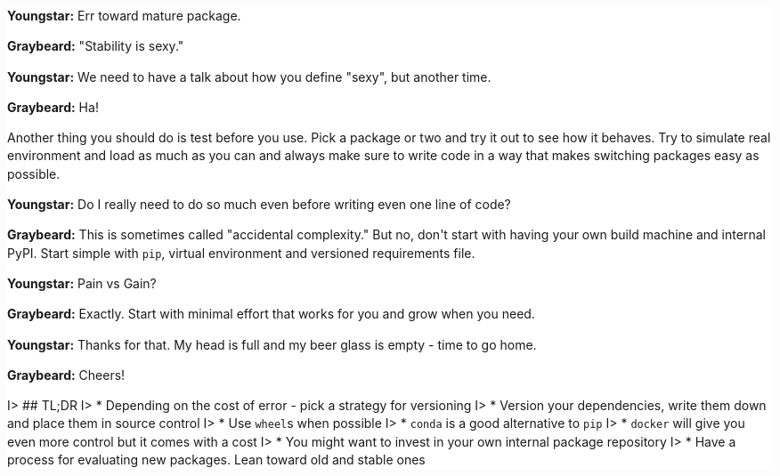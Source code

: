 **Youngstar:** Err toward mature package.

**Graybeard:** "Stability is sexy."

**Youngstar:** We need to have a talk about how you define "sexy", but another
time.

**Graybeard:** Ha!

Another thing you should do is test before you use. Pick a package or two and
try it out to see how it behaves. Try to simulate real environment and load
as much as you can and always make sure to write code in a way that makes
switching packages easy as possible.

**Youngstar:** Do I really need to do so much even before writing even one line
of code?

**Graybeard:** This is sometimes called "accidental complexity." But no, don't
start with having your own build machine and internal PyPI. Start simple with
`pip`, virtual environment and versioned requirements file. 

**Youngstar:** Pain vs Gain?

**Graybeard:** Exactly. Start with minimal effort that works for you and grow
when you need.

**Youngstar:** Thanks for that. My head is full and my beer glass is empty -
time to go home.

**Graybeard:** Cheers!


I> ## TL;DR
I> * Depending on the cost of error - pick a strategy for versioning
I> * Version your dependencies, write them down and place them in source control
I> * Use `wheel`s when possible
I> * `conda` is a good alternative to `pip`
I> * `docker` will give you even more control but it comes with a cost
I> * You might want to invest in your own internal package repository
I> * Have a process for evaluating new packages. Lean toward old and stable ones

[clang]: http://clang.llvm.org/
[conda]: http://conda.pydata.org/
[debian]: https://www.debian.org/
[docker]: https://www.docker.com/
[egg]: https://pythonhosted.org/setuptools/formats.html
[gcc]: https://gcc.gnu.org/
[github]: https://github.com
[mint]: http://www.linuxmint.com/
[msgp]: http://msgpack.org/
[pip]: http://pip.readthedocs.org/en/latest/index.html
[pipenv]: https://docs.pipenv.org/
[pypi]: https://pypi.python.org/pypi
[redhat]: http://www.redhat.com/en
[ubuntu]: http://www.ubuntu.com/
[venv]: https://docs.python.org/3/library/venv.html
[virtenv]: https://virtualenv.pypa.io/
[vscode]: https://code.visualstudio.com/
[vwrap]: https://virtualenvwrapper.readthedocs.org/
[wheel]: https://pypi.python.org/pypi/wheel

